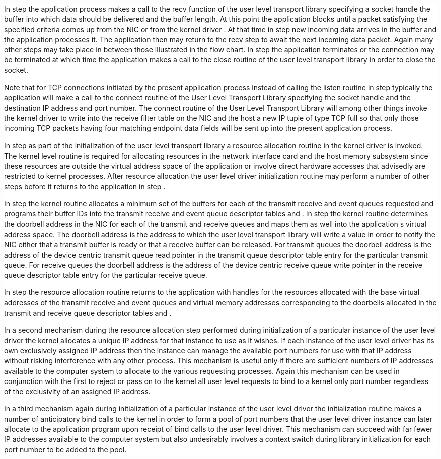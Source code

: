 In step the application process makes a call to the recv function of the user level transport library specifying a socket handle the buffer into which data should be delivered and the buffer length. At this point the application blocks until a packet satisfying the specified criteria comes up from the NIC or from the kernel driver . At that time in step new incoming data arrives in the buffer and the application processes it. The application then may return to the recv step to await the next incoming data packet. Again many other steps may take place in between those illustrated in the flow chart. In step the application terminates or the connection may be terminated at which time the application makes a call to the close routine of the user level transport library in order to close the socket.

Note that for TCP connections initiated by the present application process instead of calling the listen routine in step typically the application will make a call to the connect routine of the User Level Transport Library specifying the socket handle and the destination IP address and port number. The connect routine of the User Level Transport Library will among other things invoke the kernel driver to write into the receive filter table on the NIC and the host a new IP tuple of type TCP full so that only those incoming TCP packets having four matching endpoint data fields will be sent up into the present application process.

In step as part of the initialization of the user level transport library a resource allocation routine in the kernel driver is invoked. The kernel level routine is required for allocating resources in the network interface card and the host memory subsystem since these resources are outside the virtual address space of the application or involve direct hardware accesses that advisedly are restricted to kernel processes. After resource allocation the user level driver initialization routine may perform a number of other steps before it returns to the application in step .

In step the kernel routine allocates a minimum set of the buffers for each of the transmit receive and event queues requested and programs their buffer IDs into the transmit receive and event queue descriptor tables and . In step the kernel routine determines the doorbell address in the NIC for each of the transmit and receive queues and maps them as well into the application s virtual address space. The doorbell address is the address to which the user level transport library will write a value in order to notify the NIC either that a transmit buffer is ready or that a receive buffer can be released. For transmit queues the doorbell address is the address of the device centric transmit queue read pointer in the transmit queue descriptor table entry for the particular transmit queue. For receive queues the doorbell address is the address of the device centric receive queue write pointer in the receive queue descriptor table entry for the particular receive queue.

In step the resource allocation routine returns to the application with handles for the resources allocated with the base virtual addresses of the transmit receive and event queues and virtual memory addresses corresponding to the doorbells allocated in the transmit and receive queue descriptor tables and .

In a second mechanism during the resource allocation step performed during initialization of a particular instance of the user level driver the kernel allocates a unique IP address for that instance to use as it wishes. If each instance of the user level driver has its own exclusively assigned IP address then the instance can manage the available port numbers for use with that IP address without risking interference with any other process. This mechanism is useful only if there are sufficient numbers of IP addresses available to the computer system to allocate to the various requesting processes. Again this mechanism can be used in conjunction with the first to reject or pass on to the kernel all user level requests to bind to a kernel only port number regardless of the exclusivity of an assigned IP address.

In a third mechanism again during initialization of a particular instance of the user level driver the initialization routine makes a number of anticipatory bind calls to the kernel in order to form a pool of port numbers that the user level driver instance can later allocate to the application program upon receipt of bind calls to the user level driver. This mechanism can succeed with far fewer IP addresses available to the computer system but also undesirably involves a context switch during library initialization for each port number to be added to the pool.
